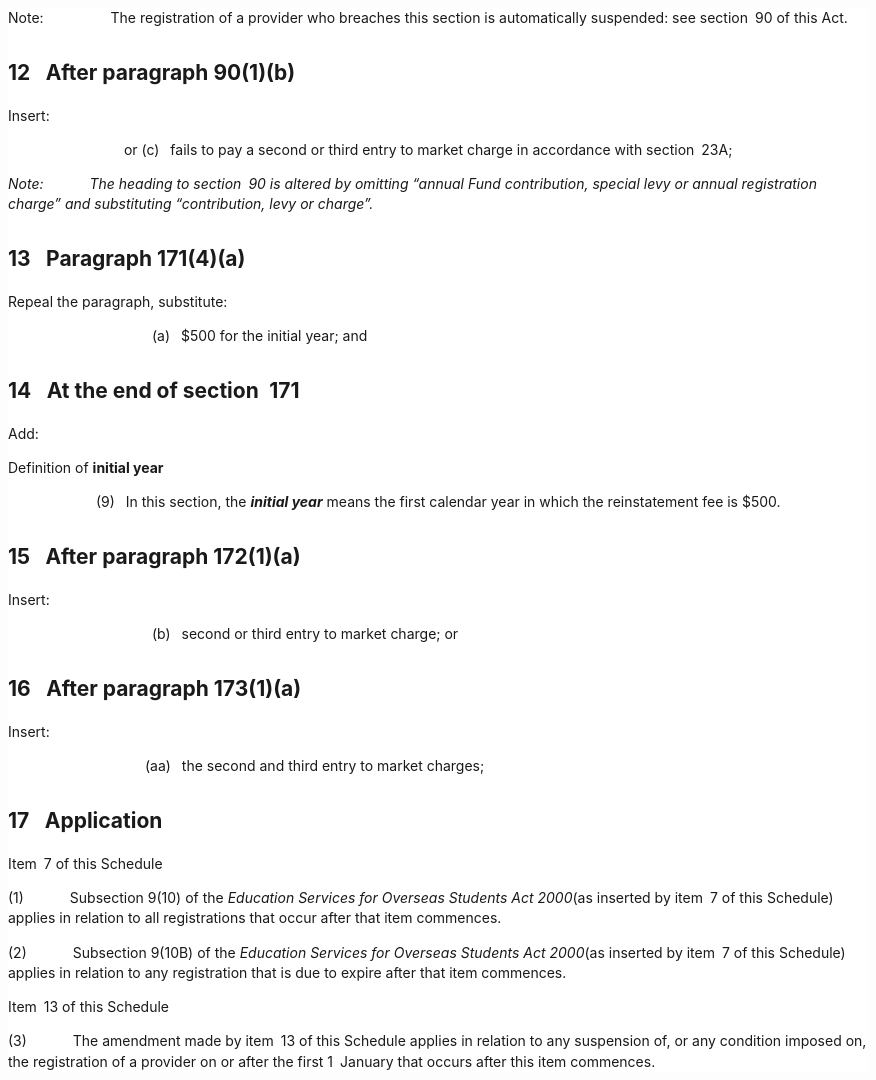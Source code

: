 Note:          The registration of a provider who breaches this section is automatically suspended: see section 90 of this Act.

## 12  After paragraph 90(1)(b)

Insert:

                 or (c)  fails to pay a second or third entry to market charge in accordance with section 23A;

_Note:       The heading to section 90 is altered by omitting “annual Fund contribution, special levy or annual registration charge” and substituting “contribution, levy or charge”._

## 13  Paragraph 171(4)(a)

Repeal the paragraph, substitute:

                     (a)  $500 for the initial year; and

## 14  At the end of section 171

Add:

Definition of **initial year**

             (9)  In this section, the **_initial year_** means the first calendar year in which the reinstatement fee is $500.

## 15  After paragraph 172(1)(a)

Insert:

                     (b)  second or third entry to market charge; or

## 16  After paragraph 173(1)(a)

Insert:

                    (aa)  the second and third entry to market charges;

## 17  Application

Item 7 of this Schedule

(1)       Subsection 9(10) of the _Education Services for Overseas Students Act 2000_(as inserted by item 7 of this Schedule) applies in relation to all registrations that occur after that item commences.

(2)       Subsection 9(10B) of the _Education Services for Overseas Students Act 2000_(as inserted by item 7 of this Schedule) applies in relation to any registration that is due to expire after that item commences.

Item 13 of this Schedule

(3)       The amendment made by item 13 of this Schedule applies in relation to any suspension of, or any condition imposed on, the registration of a provider on or after the first 1 January that occurs after this item commences.

